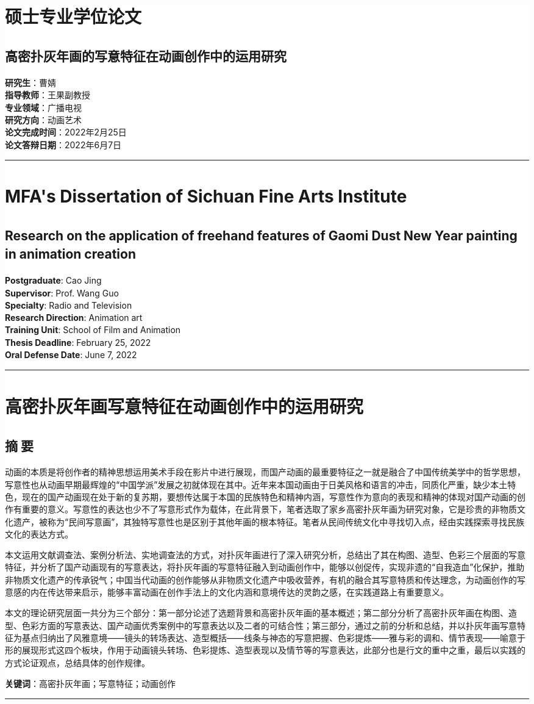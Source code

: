 # 硕士专业学位论文

## 高密扑灰年画的写意特征在动画创作中的运用研究

**研究生**：曹婧  
**指导教师**：王果副教授  
**专业领域**：广播电视  
**研究方向**：动画艺术  
**论文完成时间**：2022年2月25日  
**论文答辩日期**：2022年6月7日

---

# MFA's Dissertation of Sichuan Fine Arts Institute

## Research on the application of freehand features of Gaomi Dust New Year painting in animation creation

**Postgraduate**: Cao Jing  
**Supervisor**: Prof. Wang Guo  
**Specialty**: Radio and Television  
**Research Direction**: Animation art  
**Training Unit**: School of Film and Animation  
**Thesis Deadline**: February 25, 2022  
**Oral Defense Date**: June 7, 2022

---

# 高密扑灰年画写意特征在动画创作中的运用研究

## 摘 要

动画的本质是将创作者的精神思想运用美术手段在影片中进行展现，而国产动画的最重要特征之一就是融合了中国传统美学中的哲学思想，写意性也从动画早期最辉煌的“中国学派”发展之初就体现在其中。近年来本国动画由于日美风格和语言的冲击，同质化严重，缺少本土特色，现在的国产动画现在处于新的复苏期，要想传达属于本国的民族特色和精神内涵，写意性作为意向的表现和精神的体现对国产动画的创作有重要的意义。写意性的表达也少不了写意形式作为载体，在此背景下，笔者选取了家乡高密扑灰年画为研究对象，它是珍贵的非物质文化遗产，被称为“民间写意画”，其独特写意性也是区别于其他年画的根本特征。笔者从民间传统文化中寻找切入点，经由实践探索寻找民族文化的表达方式。

本文运用文献调查法、案例分析法、实地调查法的方式，对扑灰年画进行了深入研究分析，总结出了其在构图、造型、色彩三个层面的写意特征，并分析了国产动画现有的写意表达，将扑灰年画的写意特征融入到动画创作中，能够以创促传，实现非遗的“自我造血”化保护，推助非物质文化遗产的传承锐气；中国当代动画的创作能够从非物质文化遗产中吸收营养，有机的融合其写意特质和传达理念，为动画创作的写意感的内在传达带来启示，能够丰富动画在创作手法上的文化内涵和意境传达的灵韵之感，在实践道路上有重要意义。

本文的理论研究层面一共分为三个部分：第一部分论述了选题背景和高密扑灰年画的基本概述；第二部分分析了高密扑灰年画在构图、造型、色彩方面的写意表达、国产动画优秀案例中的写意表达以及二者的可结合性；第三部分，通过之前的分析和总结，并以扑灰年画写意特征为基点归纳出了风雅意境——镜头的转场表达、造型概括——线条与神态的写意把握、色彩提炼——雅与彩的调和、情节表现——喻意于形的展现形式这四个板块，作用于动画镜头转场、色彩提炼、造型表现以及情节等的写意表达，此部分也是行文的重中之重，最后以实践的方式论证观点，总结具体的创作规律。

**关键词**：高密扑灰年画；写意特征；动画创作

---
